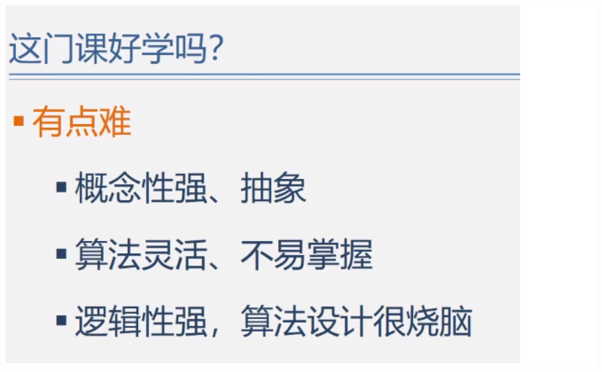 ![image-20201201215935378](img/%E6%95%B0%E6%8D%AE%E7%BB%93%E6%9E%84%E4%B8%8E%E7%AE%97%E6%B3%95%E5%9F%BA%E7%A1%80%EF%BC%88%E9%9D%92%E5%B2%9B%E5%A4%A7%E5%AD%A6-%E7%8E%8B%E5%8D%93%EF%BC%89/image-20201201215935378.png)
